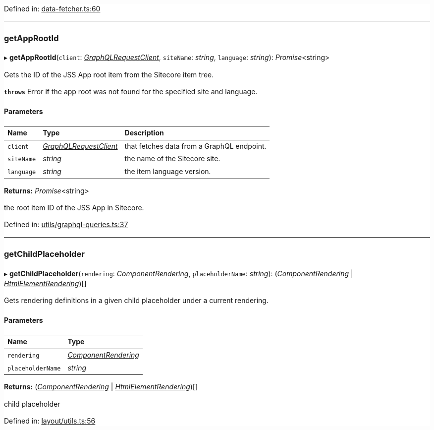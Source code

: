 Defined in: [data-fetcher.ts:60](https://github.com/Sitecore/jss/blob/94a2bbf1/packages/sitecore-jss/src/data-fetcher.ts#L60)

___

### getAppRootId

▸ **getAppRootId**(`client`: [*GraphQLRequestClient*](classes/graphqlrequestclient.md), `siteName`: *string*, `language`: *string*): *Promise*<string\>

Gets the ID of the JSS App root item from the Sitecore item tree.

**`throws`** Error if the app root was not found for the specified site and language.

#### Parameters

| Name | Type | Description |
| :------ | :------ | :------ |
| `client` | [*GraphQLRequestClient*](classes/graphqlrequestclient.md) | that fetches data from a GraphQL endpoint. |
| `siteName` | *string* | the name of the Sitecore site. |
| `language` | *string* | the item language version. |

**Returns:** *Promise*<string\>

the root item ID of the JSS App in Sitecore.

Defined in: [utils/graphql-queries.ts:37](https://github.com/Sitecore/jss/blob/94a2bbf1/packages/sitecore-jss/src/utils/graphql-queries.ts#L37)

___

### getChildPlaceholder

▸ **getChildPlaceholder**(`rendering`: [*ComponentRendering*](interfaces/componentrendering.md), `placeholderName`: *string*): ([*ComponentRendering*](interfaces/componentrendering.md) \| [*HtmlElementRendering*](interfaces/htmlelementrendering.md))[]

Gets rendering definitions in a given child placeholder under a current rendering.

#### Parameters

| Name | Type |
| :------ | :------ |
| `rendering` | [*ComponentRendering*](interfaces/componentrendering.md) |
| `placeholderName` | *string* |

**Returns:** ([*ComponentRendering*](interfaces/componentrendering.md) \| [*HtmlElementRendering*](interfaces/htmlelementrendering.md))[]

child placeholder

Defined in: [layout/utils.ts:56](https://github.com/Sitecore/jss/blob/94a2bbf1/packages/sitecore-jss/src/layout/utils.ts#L56)
